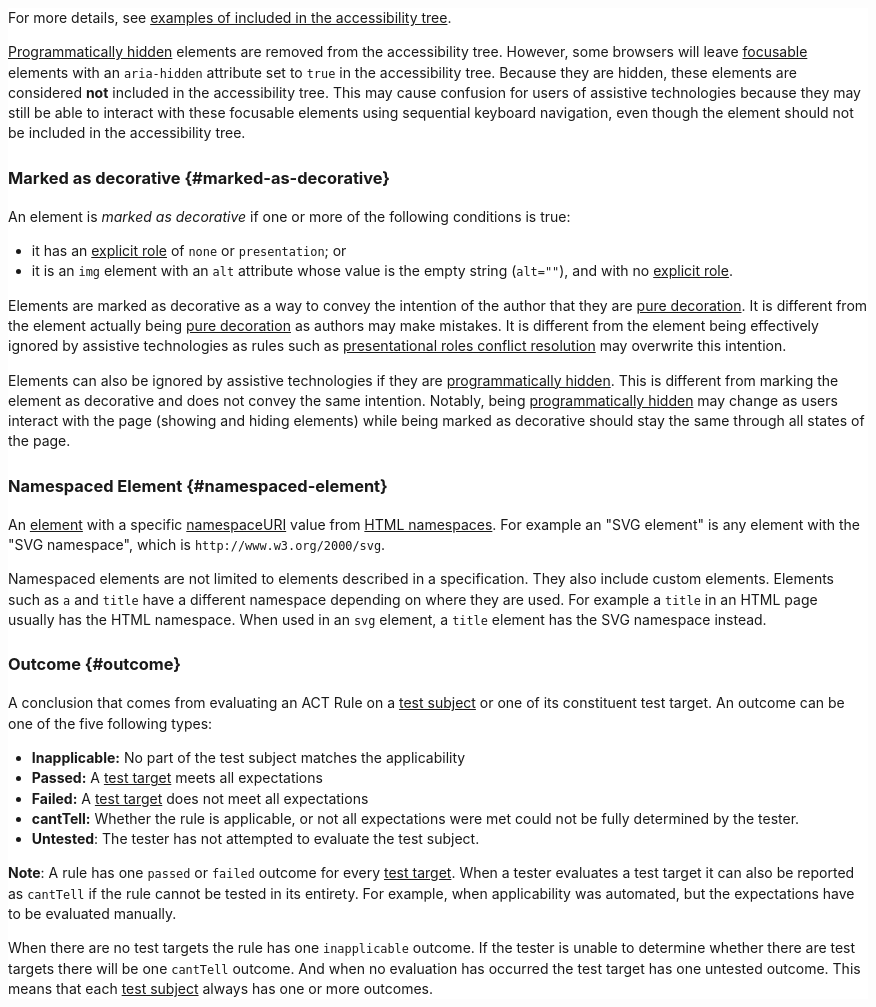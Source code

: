 For more details, see [examples of included in the accessibility tree][].

[Programmatically hidden](#programmatically-hidden) elements are removed from the accessibility tree. However, some browsers will leave [focusable](#focusable) elements with an `aria-hidden` attribute set to `true` in the accessibility tree. Because they are hidden, these elements are considered **not** included in the accessibility tree. This may cause confusion for users of assistive technologies because they may still be able to interact with these focusable elements using sequential keyboard navigation, even though the element should not be included in the accessibility tree.

### Marked as decorative {#marked-as-decorative}

An element is _marked as decorative_ if one or more of the following conditions is true:

- it has an [explicit role][] of `none` or `presentation`; or
- it is an `img` element with an `alt` attribute whose value is the empty string (`alt=""`), and with no [explicit role][].

Elements are marked as decorative as a way to convey the intention of the author that they are [pure decoration][]. It is different from the element actually being [pure decoration][] as authors may make mistakes. It is different from the element being effectively ignored by assistive technologies as rules such as [presentational roles conflict resolution][] may overwrite this intention.

Elements can also be ignored by assistive technologies if they are [programmatically hidden][]. This is different from marking the element as decorative and does not convey the same intention. Notably, being [programmatically hidden][] may change as users interact with the page (showing and hiding elements) while being marked as decorative should stay the same through all states of the page.

### Namespaced Element {#namespaced-element}

An [element][] with a specific [namespaceURI][] value from [HTML namespaces][]. For example an "SVG element" is any element with the "SVG namespace", which is `http://www.w3.org/2000/svg`.

Namespaced elements are not limited to elements described in a specification. They also include custom elements. Elements such as `a` and `title` have a different namespace depending on where they are used. For example a `title` in an HTML page usually has the HTML namespace. When used in an `svg` element, a `title` element has the SVG namespace instead.

### Outcome {#outcome}

A conclusion that comes from evaluating an ACT Rule on a [test subject][] or one of its constituent test target. An outcome can be one of the five following types:

- **Inapplicable:** No part of the test subject matches the applicability
- **Passed:** A [test target][] meets all expectations
- **Failed:** A [test target][] does not meet all expectations
- **cantTell:** Whether the rule is applicable, or not all expectations were met could not be fully determined by the tester.
- **Untested**: The tester has not attempted to evaluate the test subject.

**Note**: A rule has one `passed` or `failed` outcome for every [test target][]. When a tester evaluates a test target it can also be reported as `cantTell` if the rule cannot be tested in its entirety. For example, when applicability was automated, but the expectations have to be evaluated manually.

When there are no test targets the rule has one `inapplicable` outcome. If the tester is unable to determine whether there are test targets there will be one `cantTell` outcome. And when no evaluation has occurred the test target has one untested outcome. This means that each [test subject][] always has one or more outcomes.


[accessibility support base line]: https://www.w3.org/TR/WCAG-EM/#step1c 'Definition of accessibility support base line'
[attribute value]: #attribute-value 'Definition of attribute value'
[boolean attributes]: https://html.spec.whatwg.org/multipage/common-microsyntaxes.html#boolean-attributes 'HTML Specification of Boolean Attribute'
[comma separated]: https://html.spec.whatwg.org/multipage/common-microsyntaxes.html#comma-separated-tokens 'HTML Specification of Comma Separated Tokens'
[computed]: https://www.w3.org/TR/css-cascade/#computed-value 'CSS definition of computed value'
[earl10-schema]: https://www.w3.org/TR/act-rules-format-1.1/#biblio-earl10-schema
[element]: https://dom.spec.whatwg.org/#element 'DOM element, 2021/05/31'
[enumerated attributes]: https://html.spec.whatwg.org/multipage/common-microsyntaxes.html#enumerated-attribute 'HTML Specification of Enumerated Attribute'
[examples of included in the accessibility tree]: https://act-rules.github.io/pages/examples/included-in-the-accessibility-tree/
[explicit role]: #explicit-role 'Definition of Explicit Role'
[flat tree]: https://drafts.csswg.org/css-scoping/#flat-tree 'Definition of flat tree'
[focusable]: #focusable 'Definition of focusable'
[global]: https://www.w3.org/TR/wai-aria-1.2/#global_states 'Definition of Global ARIA States and Properties'
[html aam]: https://www.w3.org/TR/html-aam-1.0/#html-attribute-state-and-property-mappings 'Specification of HTML attributes value mapping to ARIA states and properties'
[html namespaces]: https://infra.spec.whatwg.org/#namespaces 'HTML namespace, 2021/05/31'
[idl attribute]: https://heycam.github.io/webidl/#idl-attributes "Definition of Web IDL Attribute (Editor's Draft)"
[implicit role]: #implicit-role 'Definition of Implicit Role'
[included in the accessibility tree]: #included-in-the-accessibility-tree 'Definition of Included in the Accessibility Tree'
[inclusive ancestors]: https://dom.spec.whatwg.org/#concept-tree-inclusive-ancestor 'DOM Definition of Inclusive Ancestor'
[inherited]: https://www.w3.org/TR/wai-aria-1.2/#inheritedattributes 'Definition of Inherited ARIA States and Properties'
[marked as decorative]: #marked-as-decorative 'Definition of Marked as Decorative'
[namespaced element]: #namespaced-element
[namespaceuri]: https://dom.spec.whatwg.org/#dom-element-namespaceuri 'DOM Element namespaceURI, 2021/05/31'
[numbers]: https://html.spec.whatwg.org/multipage/common-microsyntaxes.html#numbers 'HTML Specification of Number Parsing'
[outcome property]: https://www.w3.org/TR/EARL10-Schema/#outcome
[presentational roles conflict resolution]: https://www.w3.org/TR/wai-aria-1.2/#conflict_resolution_presentation_none 'Presentational Roles Conflict Resolution'
[programmatically hidden]: #programmatically-hidden 'Definition of Programmatically Hidden'
[prohibited]: https://www.w3.org/TR/wai-aria-1.2/#prohibitedattributes 'WAI-ARIA 1.2 Definition of Prohibited States and Properties'
[property]: https://www.w3.org/TR/wai-aria-1.2/#dfn-property 'Definition of ARIA Property'
[pure decoration]: https://www.w3.org/TR/WCAG22/#dfn-pure-decoration 'WCAG definition of Pure Decoration'
[reflect]: https://html.spec.whatwg.org/multipage/common-dom-interfaces.html#reflecting-content-attributes-in-idl-attributes 'HTML specification of Reflecting Content Attributes in IDL Attributes'
[required]: https://www.w3.org/TR/wai-aria-1.2/#requiredState 'Definition of Required ARIA States and Properties'
[role attribute]: https://www.w3.org/TR/role-attribute/ 'Specification of the role attribute'
[rules for parsing integers]: https://html.spec.whatwg.org/#rules-for-parsing-integers
[semantic role]: #semantic-role 'Definition of Semantic Role'
[sequential focus navigation]: https://html.spec.whatwg.org/multipage/interaction.html#sequential-focus-navigation
[space separated]: https://html.spec.whatwg.org/multipage/common-microsyntaxes.html#space-separated-tokens 'HTML Specification of Space Separated Tokens'
[state]: https://www.w3.org/TR/wai-aria-1.2/#dfn-state 'Definition of ARIA State'
[supported]: https://www.w3.org/TR/wai-aria-1.2/#supportedState 'Definition of Supported ARIA States and Properties'
[tabindex attribute]: https://html.spec.whatwg.org/#attr-tabindex
[tabindex value]: https://html.spec.whatwg.org/#tabindex-value
[test subject]: https://www.w3.org/TR/act-rules-format-1.1/#test-subject
[test target]: https://www.w3.org/TR/act-rules-format/#test-target
[wai-aria specification]: https://www.w3.org/TR/wai-aria-1.2/#propcharacteristic_value 'WAI-ARIA Specification of States and Properties Value'
[wai-aria specifications]: #wai-aria-specifications 'Definition of WAI-ARIA specifications'
[wai-aria state or property]: https://www.w3.org/TR/wai-aria-1.2/#state_prop_def 'Definition of ARIA States and Properties'